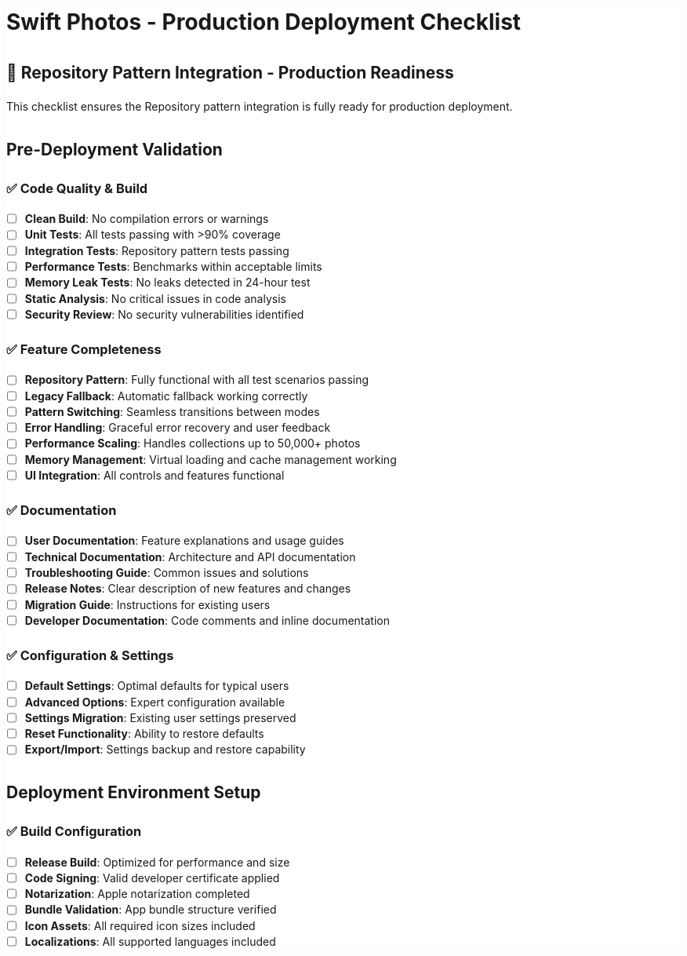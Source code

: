 # Swift Photos - Production Deployment Checklist

## 🚀 Repository Pattern Integration - Production Readiness

This checklist ensures the Repository pattern integration is fully ready for production deployment.

## Pre-Deployment Validation

### ✅ Code Quality & Build
- [ ] **Clean Build**: No compilation errors or warnings
- [ ] **Unit Tests**: All tests passing with >90% coverage
- [ ] **Integration Tests**: Repository pattern tests passing
- [ ] **Performance Tests**: Benchmarks within acceptable limits
- [ ] **Memory Leak Tests**: No leaks detected in 24-hour test
- [ ] **Static Analysis**: No critical issues in code analysis
- [ ] **Security Review**: No security vulnerabilities identified

### ✅ Feature Completeness
- [ ] **Repository Pattern**: Fully functional with all test scenarios passing
- [ ] **Legacy Fallback**: Automatic fallback working correctly
- [ ] **Pattern Switching**: Seamless transitions between modes
- [ ] **Error Handling**: Graceful error recovery and user feedback
- [ ] **Performance Scaling**: Handles collections up to 50,000+ photos
- [ ] **Memory Management**: Virtual loading and cache management working
- [ ] **UI Integration**: All controls and features functional

### ✅ Documentation
- [ ] **User Documentation**: Feature explanations and usage guides
- [ ] **Technical Documentation**: Architecture and API documentation
- [ ] **Troubleshooting Guide**: Common issues and solutions
- [ ] **Release Notes**: Clear description of new features and changes
- [ ] **Migration Guide**: Instructions for existing users
- [ ] **Developer Documentation**: Code comments and inline documentation

### ✅ Configuration & Settings
- [ ] **Default Settings**: Optimal defaults for typical users
- [ ] **Advanced Options**: Expert configuration available
- [ ] **Settings Migration**: Existing user settings preserved
- [ ] **Reset Functionality**: Ability to restore defaults
- [ ] **Export/Import**: Settings backup and restore capability

## Deployment Environment Setup

### ✅ Build Configuration
- [ ] **Release Build**: Optimized for performance and size
- [ ] **Code Signing**: Valid developer certificate applied
- [ ] **Notarization**: Apple notarization completed
- [ ] **Bundle Validation**: App bundle structure verified
- [ ] **Icon Assets**: All required icon sizes included
- [ ] **Localizations**: All supported languages included
